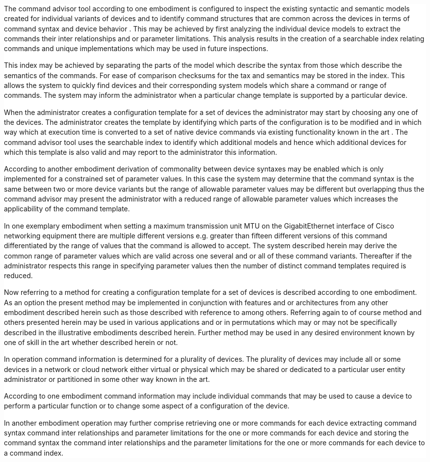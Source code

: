 The command advisor tool according to one embodiment is configured to inspect the existing syntactic and semantic models created for individual variants of devices and to identify command structures that are common across the devices in terms of command syntax and device behavior . This may be achieved by first analyzing the individual device models to extract the commands their inter relationships and or parameter limitations. This analysis results in the creation of a searchable index relating commands and unique implementations which may be used in future inspections.

This index may be achieved by separating the parts of the model which describe the syntax from those which describe the semantics of the commands. For ease of comparison checksums for the tax and semantics may be stored in the index. This allows the system to quickly find devices and their corresponding system models which share a command or range of commands. The system may inform the administrator when a particular change template is supported by a particular device.

When the administrator creates a configuration template for a set of devices the administrator may start by choosing any one of the devices. The administrator creates the template by identifying which parts of the configuration is to be modified and in which way which at execution time is converted to a set of native device commands via existing functionality known in the art . The command advisor tool uses the searchable index to identify which additional models and hence which additional devices for which this template is also valid and may report to the administrator this information.

According to another embodiment derivation of commonality between device syntaxes may be enabled which is only implemented for a constrained set of parameter values. In this case the system may determine that the command syntax is the same between two or more device variants but the range of allowable parameter values may be different but overlapping thus the command advisor may present the administrator with a reduced range of allowable parameter values which increases the applicability of the command template.

In one exemplary embodiment when setting a maximum transmission unit MTU on the GigabitEthernet interface of Cisco networking equipment there are multiple different versions e.g. greater than fifteen different versions of this command differentiated by the range of values that the command is allowed to accept. The system described herein may derive the common range of parameter values which are valid across one several and or all of these command variants. Thereafter if the administrator respects this range in specifying parameter values then the number of distinct command templates required is reduced.

Now referring to a method for creating a configuration template for a set of devices is described according to one embodiment. As an option the present method may be implemented in conjunction with features and or architectures from any other embodiment described herein such as those described with reference to among others. Referring again to of course method and others presented herein may be used in various applications and or in permutations which may or may not be specifically described in the illustrative embodiments described herein. Further method may be used in any desired environment known by one of skill in the art whether described herein or not.

In operation command information is determined for a plurality of devices. The plurality of devices may include all or some devices in a network or cloud network either virtual or physical which may be shared or dedicated to a particular user entity administrator or partitioned in some other way known in the art.

According to one embodiment command information may include individual commands that may be used to cause a device to perform a particular function or to change some aspect of a configuration of the device.

In another embodiment operation may further comprise retrieving one or more commands for each device extracting command syntax command inter relationships and parameter limitations for the one or more commands for each device and storing the command syntax the command inter relationships and the parameter limitations for the one or more commands for each device to a command index.
